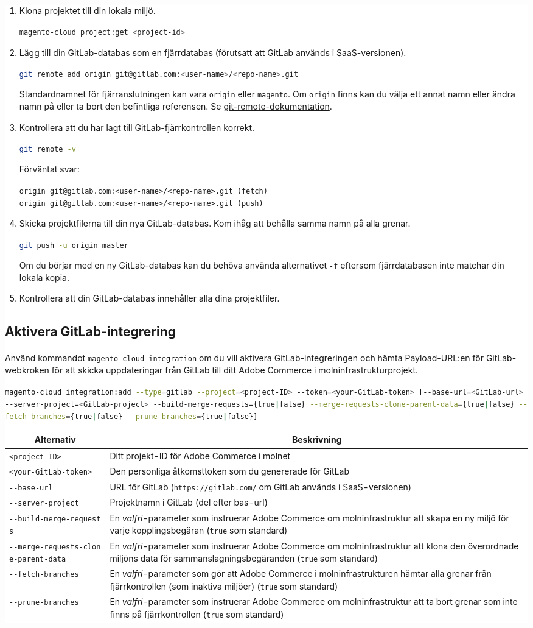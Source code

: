 1. Klona projektet till din lokala miljö.

   ```bash
   magento-cloud project:get <project-id>
   ```

1. Lägg till din GitLab-databas som en fjärrdatabas (förutsatt att GitLab används i SaaS-versionen).

   ```bash
   git remote add origin git@gitlab.com:<user-name>/<repo-name>.git
   ```

   Standardnamnet för fjärranslutningen kan vara `origin` eller `magento`. Om `origin` finns kan du välja ett annat namn eller ändra namn på eller ta bort den befintliga referensen. Se [git-remote-dokumentation](https://git-scm.com/docs/git-remote).

1. Kontrollera att du har lagt till GitLab-fjärrkontrollen korrekt.

   ```bash
   git remote -v
   ```

   Förväntat svar:

   ```
   origin git@gitlab.com:<user-name>/<repo-name>.git (fetch)
   origin git@gitlab.com:<user-name>/<repo-name>.git (push)
   ```

1. Skicka projektfilerna till din nya GitLab-databas. Kom ihåg att behålla samma namn på alla grenar.

   ```bash
   git push -u origin master
   ```

   Om du börjar med en ny GitLab-databas kan du behöva använda alternativet `-f` eftersom fjärrdatabasen inte matchar din lokala kopia.

1. Kontrollera att din GitLab-databas innehåller alla dina projektfiler.

## Aktivera GitLab-integrering

Använd kommandot `magento-cloud integration` om du vill aktivera GitLab-integreringen och hämta Payload-URL:en för GitLab-webkroken för att skicka uppdateringar från GitLab till ditt Adobe Commerce i molninfrastrukturprojekt.

```bash
magento-cloud integration:add --type=gitlab --project=<project-ID> --token=<your-GitLab-token> [--base-url=<GitLab-url> --server-project=<GitLab-project> --build-merge-requests={true|false} --merge-requests-clone-parent-data={true|false} --fetch-branches={true|false} --prune-branches={true|false}]
```

| Alternativ | Beskrivning |
| ------ | ----------- |
| `<project-ID>` | Ditt projekt-ID för Adobe Commerce i molnet |
| `<your-GitLab-token>` | Den personliga åtkomsttoken som du genererade för GitLab |
| `--base-url` | URL för GitLab (`https://gitlab.com/` om GitLab används i SaaS-versionen) |
| `--server-project` | Projektnamn i GitLab (del efter bas-url) |
| `--build-merge-requests` | En _valfri_-parameter som instruerar Adobe Commerce om molninfrastruktur att skapa en ny miljö för varje kopplingsbegäran (`true` som standard) |
| `--merge-requests-clone-parent-data` | En _valfri_-parameter som instruerar Adobe Commerce om molninfrastruktur att klona den överordnade miljöns data för sammanslagningsbegäranden (`true` som standard) |
| `--fetch-branches` | En _valfri_-parameter som gör att Adobe Commerce i molninfrastrukturen hämtar alla grenar från fjärrkontrollen (som inaktiva miljöer) (`true` som standard) |
| `--prune-branches` | En _valfri_-parameter som instruerar Adobe Commerce om molninfrastruktur att ta bort grenar som inte finns på fjärrkontrollen (`true` som standard) |
